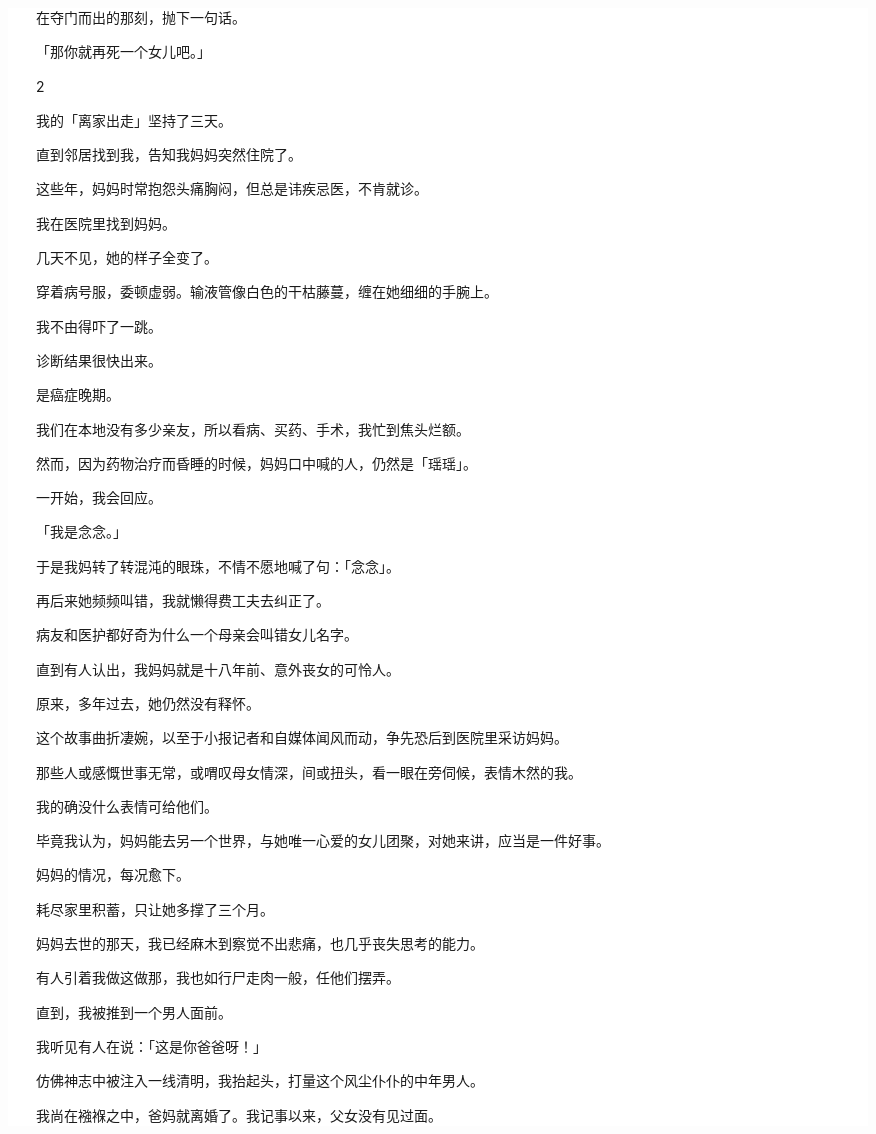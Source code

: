 &emsp;&emsp;在夺门而出的那刻，抛下一句话。  
  
&emsp;&emsp;「那你就再死一个女儿吧。」  
  
&emsp;&emsp;2  
  
&emsp;&emsp;我的「离家出走」坚持了三天。  
  
&emsp;&emsp;直到邻居找到我，告知我妈妈突然住院了。  
  
&emsp;&emsp;这些年，妈妈时常抱怨头痛胸闷，但总是讳疾忌医，不肯就诊。  
  
&emsp;&emsp;我在医院里找到妈妈。  
  
&emsp;&emsp;几天不见，她的样子全变了。  
  
&emsp;&emsp;穿着病号服，委顿虚弱。输液管像白色的干枯藤蔓，缠在她细细的手腕上。  
  
&emsp;&emsp;我不由得吓了一跳。  
  
&emsp;&emsp;诊断结果很快出来。  
  
&emsp;&emsp;是癌症晚期。  
  
&emsp;&emsp;我们在本地没有多少亲友，所以看病、买药、手术，我忙到焦头烂额。  
  
&emsp;&emsp;然而，因为药物治疗而昏睡的时候，妈妈口中喊的人，仍然是「瑶瑶」。  
  
&emsp;&emsp;一开始，我会回应。  
  
&emsp;&emsp;「我是念念。」  
  
&emsp;&emsp;于是我妈转了转混沌的眼珠，不情不愿地喊了句：「念念」。  
  
&emsp;&emsp;再后来她频频叫错，我就懒得费工夫去纠正了。  
  
&emsp;&emsp;病友和医护都好奇为什么一个母亲会叫错女儿名字。  
  
&emsp;&emsp;直到有人认出，我妈妈就是十八年前、意外丧女的可怜人。  
  
&emsp;&emsp;原来，多年过去，她仍然没有释怀。  
  
&emsp;&emsp;这个故事曲折凄婉，以至于小报记者和自媒体闻风而动，争先恐后到医院里采访妈妈。  
  
&emsp;&emsp;那些人或感慨世事无常，或喟叹母女情深，间或扭头，看一眼在旁伺候，表情木然的我。  
  
&emsp;&emsp;我的确没什么表情可给他们。  
  
&emsp;&emsp;毕竟我认为，妈妈能去另一个世界，与她唯一心爱的女儿团聚，对她来讲，应当是一件好事。  
  
&emsp;&emsp;妈妈的情况，每况愈下。  
  
&emsp;&emsp;耗尽家里积蓄，只让她多撑了三个月。  
  
&emsp;&emsp;妈妈去世的那天，我已经麻木到察觉不出悲痛，也几乎丧失思考的能力。  
  
&emsp;&emsp;有人引着我做这做那，我也如行尸走肉一般，任他们摆弄。  
  
&emsp;&emsp;直到，我被推到一个男人面前。  
  
&emsp;&emsp;我听见有人在说：「这是你爸爸呀！」  
  
&emsp;&emsp;仿佛神志中被注入一线清明，我抬起头，打量这个风尘仆仆的中年男人。  
  
&emsp;&emsp;我尚在襁褓之中，爸妈就离婚了。我记事以来，父女没有见过面。  
  